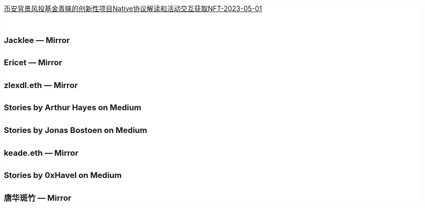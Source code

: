 <a target=_blank rel=nofollow href="https://mirror.xyz/0x65684B9D2B06469E88acfc1B88c65912F7BB795B/lZHyNxFgjypGsATjxNew1hICI02N9EmAZJrb-5nW9MI" >币安背景风投基金青睐的创新性项目Native协议解读和活动交互获取NFT-2023-05-01</a><br/><br/>





###  Jacklee — Mirror







###  Ericet — Mirror







###  zlexdl.eth — Mirror







###  Stories by Arthur Hayes on Medium









###  Stories by Jonas Bostoen on Medium







###  keade.eth — Mirror









###  Stories by 0xHavel on Medium











###  唐华斑竹 — Mirror
